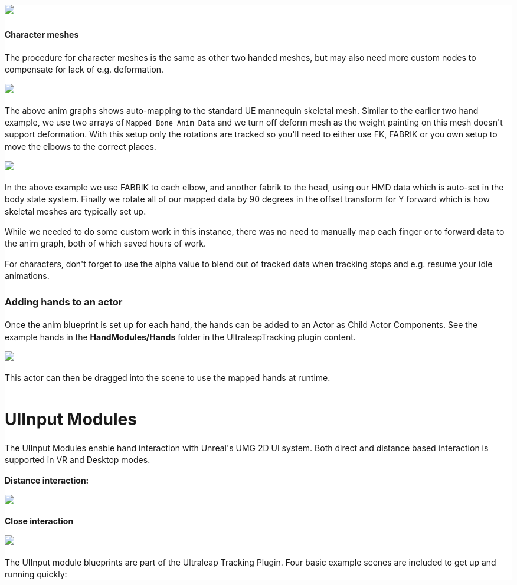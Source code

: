 ![](https://i.imgur.com/i2ri6q3.png)

 

#### Character meshes

The procedure for character meshes is the same as other two handed meshes, but may also need more custom nodes to compensate for lack of e.g. deformation.

![](https://i.imgur.com/17AkrEh.png)

The above anim graphs shows auto-mapping to the standard UE mannequin skeletal mesh. Similar to the earlier two hand example, we use two arrays of ```Mapped Bone Anim Data``` and we turn off deform mesh as the weight painting on this mesh doesn't support deformation. With this setup only the rotations are tracked so you'll need to either use FK, FABRIK or you own setup to move the elbows to the correct places.

![](https://i.imgur.com/G6jqeYi.png)

In the above example we use FABRIK to each elbow, and another fabrik to the head, using our HMD data which is auto-set in the body state system. Finally we rotate all of our mapped data by 90 degrees in the offset transform for Y forward which is how skeletal meshes are typically set up.

While we needed to do some custom work in this instance, there was no need to manually map each finger or to forward data to the anim graph, both of which saved hours of work.

For characters, don't forget to use the alpha value to blend out of tracked data when tracking stops and e.g. resume your idle animations.

### Adding hands to an actor

Once the anim blueprint is set up for each hand, the hands can be added to an Actor as Child Actor Components. See the example hands in the **HandModules/Hands** folder in the UltraleapTracking plugin content.

![](https://i.imgur.com/RG6zsKz.png)

This actor can then be dragged into the scene to use the mapped hands at runtime.

# UIInput Modules

The UIInput Modules enable hand interaction with Unreal's UMG 2D UI system. Both direct and distance based interaction is supported in VR and Desktop modes.

**Distance interaction:**

 ![](https://imgur.com/v0max0k.gif)

**Close interaction**

![](https://imgur.com/W8Yyue8.gif)



The UIInput module blueprints are part of the Ultraleap Tracking Plugin. Four basic example scenes are included to get up and running quickly:
